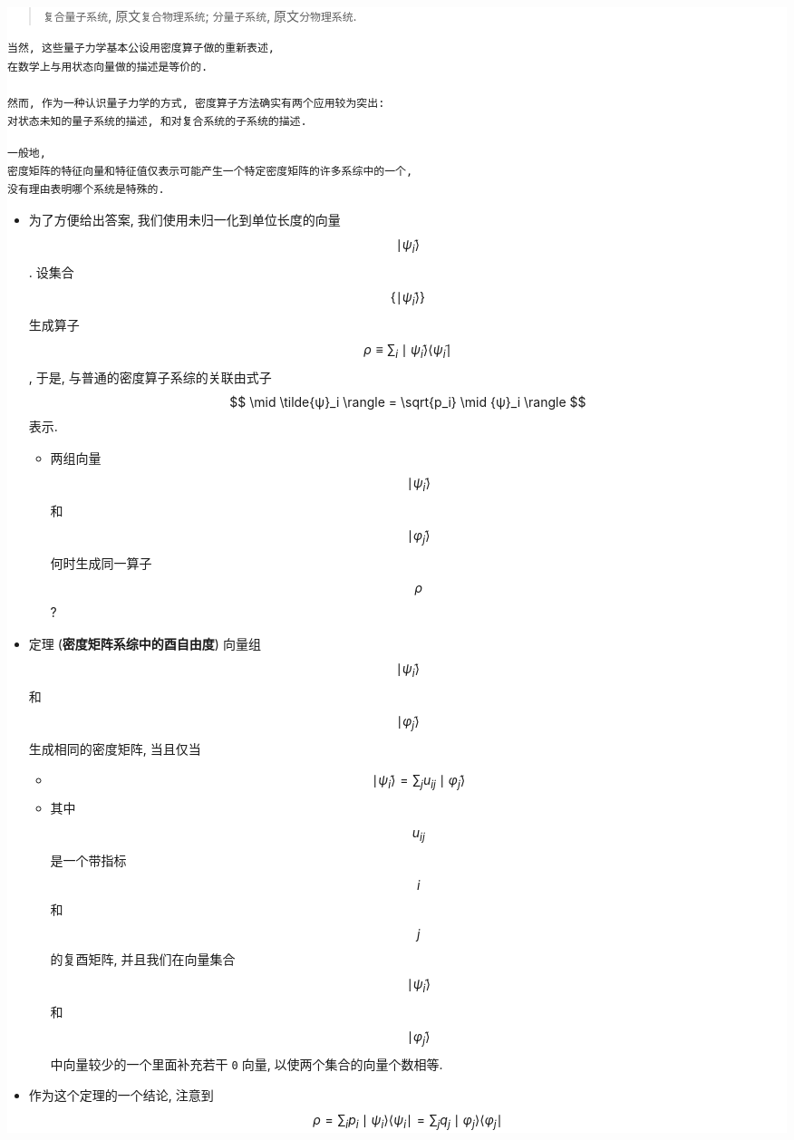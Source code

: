 > `复合量子系统`, 原文`复合物理系统`;
  `分量子系统`, 原文`分物理系统`.

```
当然, 这些量子力学基本公设用密度算子做的重新表述,
在数学上与用状态向量做的描述是等价的.

然而, 作为一种认识量子力学的方式, 密度算子方法确实有两个应用较为突出:
对状态未知的量子系统的描述, 和对复合系统的子系统的描述.
```

```
一般地,
密度矩阵的特征向量和特征值仅表示可能产生一个特定密度矩阵的许多系综中的一个,
没有理由表明哪个系统是特殊的.
```

- 为了方便给出答案, 我们使用未归一化到单位长度的向量
  $$ \mid \tilde{ψ}_i \rangle $$.
  设集合
  $$ \{ \mid \tilde{ψ}_i \rangle \} $$
  生成算子
  $$
    ρ ≡ \sum_{i}
    \mid \tilde{ψ}_i \rangle
    \langle \tilde{ψ}_i \mid
  $$,
  于是, 与普通的密度算子系综的关联由式子
  $$
    \mid \tilde{ψ}_i \rangle =
    \sqrt{p_i} \mid {ψ}_i \rangle
  $$
  表示.
  - 两组向量
    $$ \mid \tilde{ψ}_i \rangle $$
    和
    $$ \mid \tilde{φ}_j \rangle $$
    何时生成同一算子
    $$ ρ $$?

- 定理 (__密度矩阵系综中的酉自由度__) 向量组
  $$ \mid \tilde{ψ}_i \rangle $$
  和
  $$ \mid \tilde{φ}_j \rangle $$
  生成相同的密度矩阵, 当且仅当
  - $$
      \mid \tilde{ψ}_i \rangle =
      \sum_{j} u_{ij}
      \mid \tilde{φ}_j \rangle
    $$
  - 其中
    $$ u_{ij} $$
    是一个带指标
    $$ i $$
    和
    $$ j $$
    的复酉矩阵, 并且我们在向量集合
    $$ \mid \tilde{ψ}_i \rangle $$
    和
    $$ \mid \tilde{φ}_j \rangle $$
    中向量较少的一个里面补充若干 `0` 向量, 以使两个集合的向量个数相等.
- 作为这个定理的一个结论, 注意到
  $$
    ρ = \sum_{i} p_i \mid {ψ}_i \rangle \langle {ψ}_i \mid =
    \sum_{j} q_j \mid {φ}_j \rangle \langle {φ}_j \mid
  $$